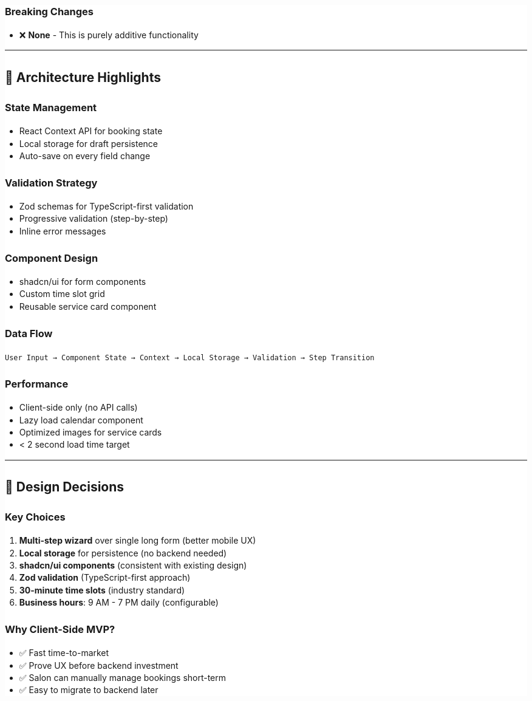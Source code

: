 ### Breaking Changes
- ❌ **None** - This is purely additive functionality

---

## 🔧 Architecture Highlights

### State Management
- React Context API for booking state
- Local storage for draft persistence
- Auto-save on every field change

### Validation Strategy
- Zod schemas for TypeScript-first validation
- Progressive validation (step-by-step)
- Inline error messages

### Component Design
- shadcn/ui for form components
- Custom time slot grid
- Reusable service card component

### Data Flow
```
User Input → Component State → Context → Local Storage → Validation → Step Transition
```

### Performance
- Client-side only (no API calls)
- Lazy load calendar component
- Optimized images for service cards
- < 2 second load time target

---

## 🎨 Design Decisions

### Key Choices
1. **Multi-step wizard** over single long form (better mobile UX)
2. **Local storage** for persistence (no backend needed)
3. **shadcn/ui components** (consistent with existing design)
4. **Zod validation** (TypeScript-first approach)
5. **30-minute time slots** (industry standard)
6. **Business hours**: 9 AM - 7 PM daily (configurable)

### Why Client-Side MVP?
- ✅ Fast time-to-market
- ✅ Prove UX before backend investment
- ✅ Salon can manually manage bookings short-term
- ✅ Easy to migrate to backend later
